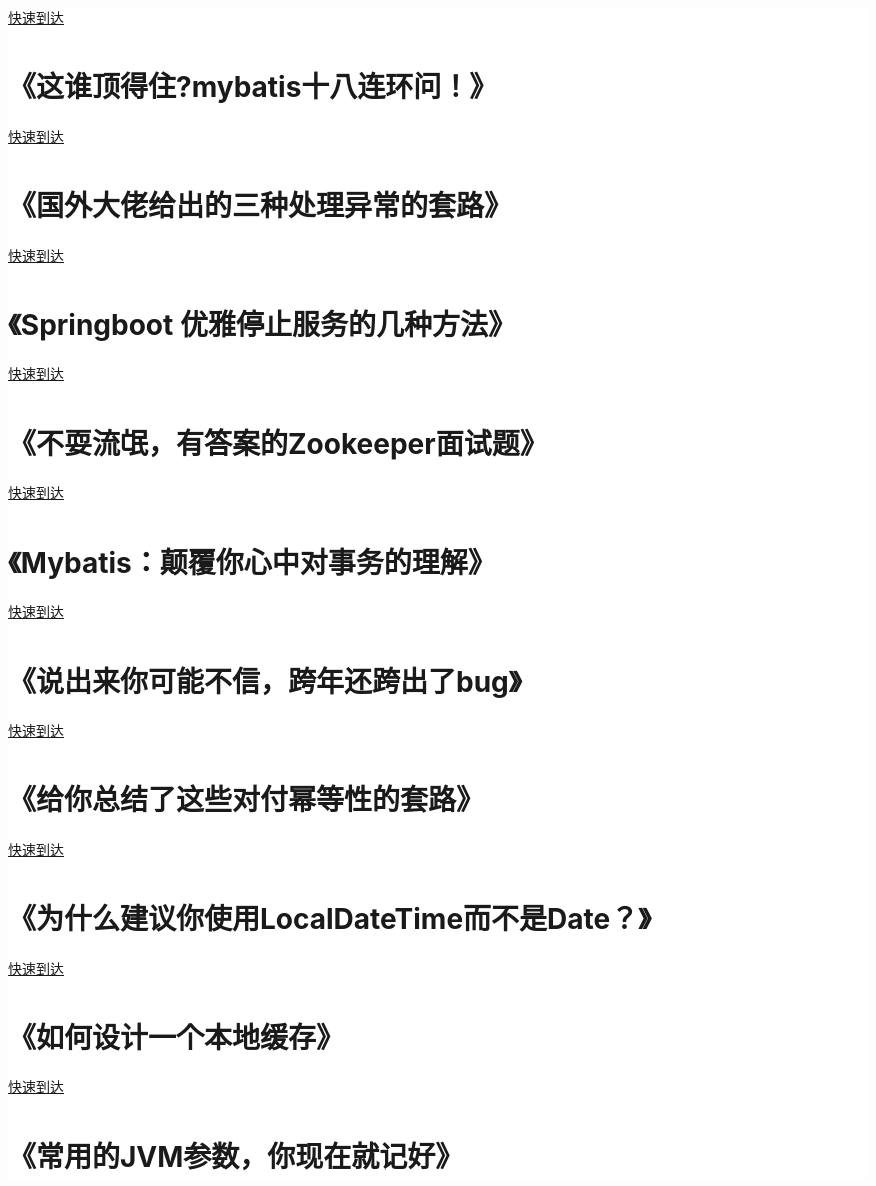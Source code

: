 [快速到达](https://mp.weixin.qq.com/s/SI8m7l_ge3mz3QAYhUxyNw)


# 《这谁顶得住?mybatis十八连环问！》

[快速到达](https://mp.weixin.qq.com/s/_vGN-SxK8-Wavs-jkZM47Q)


# 《国外大佬给出的三种处理异常的套路》

[快速到达](https://mp.weixin.qq.com/s/XTiFc2DwAVWE3CYa2Im1qw)


# 《Springboot 优雅停止服务的几种方法》

[快速到达](https://mp.weixin.qq.com/s/Zc5zZnAYOgH5i96R3byaZQ)


# 《不耍流氓，有答案的Zookeeper面试题》

[快速到达](https://mp.weixin.qq.com/s/0EaoE3qYAy1h-g-TYj81tA)



# 《Mybatis：颠覆你心中对事务的理解》

[快速到达](https://mp.weixin.qq.com/s/qvfnLwbehbWQS-EkZw7q2w)


# 《说出来你可能不信，跨年还跨出了bug》

[快速到达](https://mp.weixin.qq.com/s/y1nyRYWNRpEc7dKRkvWHcw)


# 《给你总结了这些对付幂等性的套路》

[快速到达](https://mp.weixin.qq.com/s/qAeGiUyzTxtZ75qxPfQLfQ)



# 《为什么建议你使用LocalDateTime而不是Date？》

[快速到达](https://mp.weixin.qq.com/s/_WRXxJjS1K7fMm7DsmYVAw)


# 《如何设计一个本地缓存》

[快速到达](https://mp.weixin.qq.com/s/9MuEgglDxciiD-YvzCkrNg)


# 《常用的JVM参数，你现在就记好》
